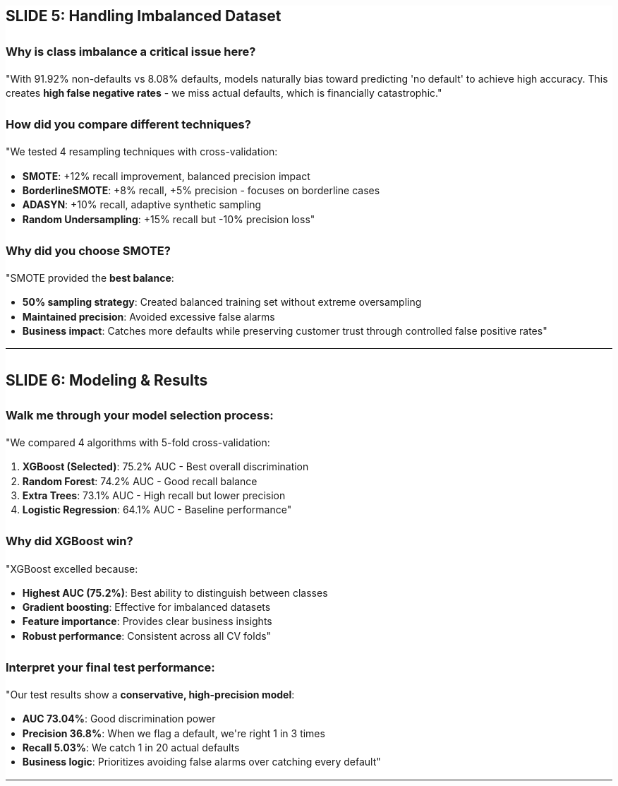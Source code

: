 
## **SLIDE 5: Handling Imbalanced Dataset**

### **Why is class imbalance a critical issue here?**
"With 91.92% non-defaults vs 8.08% defaults, models naturally bias toward predicting 'no default' to achieve high accuracy. This creates **high false negative rates** - we miss actual defaults, which is financially catastrophic."

### **How did you compare different techniques?**
"We tested 4 resampling techniques with cross-validation:
- **SMOTE**: +12% recall improvement, balanced precision impact
- **BorderlineSMOTE**: +8% recall, +5% precision - focuses on borderline cases
- **ADASYN**: +10% recall, adaptive synthetic sampling
- **Random Undersampling**: +15% recall but -10% precision loss"

### **Why did you choose SMOTE?**
"SMOTE provided the **best balance**:
- **50% sampling strategy**: Created balanced training set without extreme oversampling
- **Maintained precision**: Avoided excessive false alarms
- **Business impact**: Catches more defaults while preserving customer trust through controlled false positive rates"

---

## **SLIDE 6: Modeling & Results**

### **Walk me through your model selection process:**
"We compared 4 algorithms with 5-fold cross-validation:

1. **XGBoost (Selected)**: 75.2% AUC - Best overall discrimination
2. **Random Forest**: 74.2% AUC - Good recall balance
3. **Extra Trees**: 73.1% AUC - High recall but lower precision
4. **Logistic Regression**: 64.1% AUC - Baseline performance"

### **Why did XGBoost win?**
"XGBoost excelled because:
- **Highest AUC (75.2%)**: Best ability to distinguish between classes
- **Gradient boosting**: Effective for imbalanced datasets
- **Feature importance**: Provides clear business insights
- **Robust performance**: Consistent across all CV folds"

### **Interpret your final test performance:**
"Our test results show a **conservative, high-precision model**:
- **AUC 73.04%**: Good discrimination power
- **Precision 36.8%**: When we flag a default, we're right 1 in 3 times
- **Recall 5.03%**: We catch 1 in 20 actual defaults
- **Business logic**: Prioritizes avoiding false alarms over catching every default"

---
